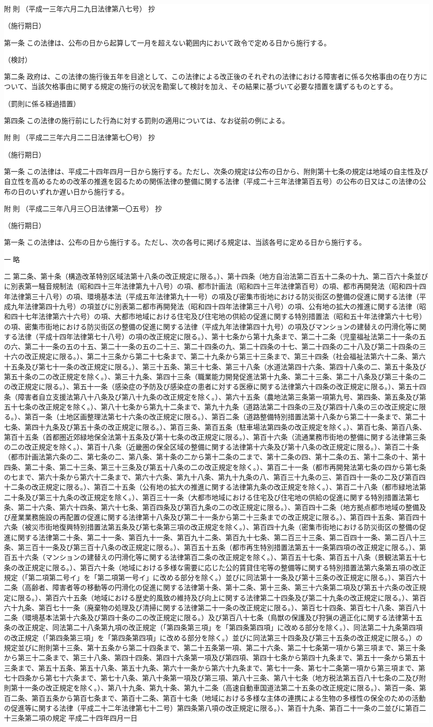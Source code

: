 附 則 （平成一三年六月二九日法律第八七号） 抄

（施行期日）

第一条 この法律は、公布の日から起算して一月を超えない範囲内において政令で定める日から施行する。

（検討）

第二条 政府は、この法律の施行後五年を目途として、この法律による改正後のそれぞれの法律における障害者に係る欠格事由の在り方について、当該欠格事由に関する規定の施行の状況を勘案して検討を加え、その結果に基づいて必要な措置を講ずるものとする。

（罰則に係る経過措置）

第四条 この法律の施行前にした行為に対する罰則の適用については、なお従前の例による。

附 則 （平成二三年六月二二日法律第七〇号） 抄

（施行期日）

第一条 この法律は、平成二十四年四月一日から施行する。ただし、次条の規定は公布の日から、附則第十七条の規定は地域の自主性及び自立性を高めるための改革の推進を図るための関係法律の整備に関する法律（平成二十三年法律第百五号）の公布の日又はこの法律の公布の日のいずれか遅い日から施行する。

附 則 （平成二三年八月三〇日法律第一〇五号） 抄

（施行期日）

第一条 この法律は、公布の日から施行する。ただし、次の各号に掲げる規定は、当該各号に定める日から施行する。

一 略

二 第二条、第十条（構造改革特別区域法第十八条の改正規定に限る。）、第十四条（地方自治法第二百五十二条の十九、第二百六十条並びに別表第一騒音規制法（昭和四十三年法律第九十八号）の項、都市計画法（昭和四十三年法律第百号）の項、都市再開発法（昭和四十四年法律第三十八号）の項、環境基本法（平成五年法律第九十一号）の項及び密集市街地における防災街区の整備の促進に関する法律（平成九年法律第四十九号）の項並びに別表第二都市再開発法（昭和四十四年法律第三十八号）の項、公有地の拡大の推進に関する法律（昭和四十七年法律第六十六号）の項、大都市地域における住宅及び住宅地の供給の促進に関する特別措置法（昭和五十年法律第六十七号）の項、密集市街地における防災街区の整備の促進に関する法律（平成九年法律第四十九号）の項及びマンションの建替えの円滑化等に関する法律（平成十四年法律第七十八号）の項の改正規定に限る。）、第十七条から第十九条まで、第二十二条（児童福祉法第二十一条の五の六、第二十一条の五の十五、第二十一条の五の二十三、第二十四条の九、第二十四条の十七、第二十四条の二十八及び第二十四条の三十六の改正規定に限る。）、第二十三条から第二十七条まで、第二十九条から第三十三条まで、第三十四条（社会福祉法第六十二条、第六十五条及び第七十一条の改正規定に限る。）、第三十五条、第三十七条、第三十八条（水道法第四十六条、第四十八条の二、第五十条及び第五十条の二の改正規定を除く。）、第三十九条、第四十三条（職業能力開発促進法第十九条、第二十三条、第二十八条及び第三十条の二の改正規定に限る。）、第五十一条（感染症の予防及び感染症の患者に対する医療に関する法律第六十四条の改正規定に限る。）、第五十四条（障害者自立支援法第八十八条及び第八十九条の改正規定を除く。）、第六十五条（農地法第三条第一項第九号、第四条、第五条及び第五十七条の改正規定を除く。）、第八十七条から第九十二条まで、第九十九条（道路法第二十四条の三及び第四十八条の三の改正規定に限る。）、第百一条（土地区画整理法第七十六条の改正規定に限る。）、第百二条（道路整備特別措置法第十八条から第二十一条まで、第二十七条、第四十九条及び第五十条の改正規定に限る。）、第百三条、第百五条（駐車場法第四条の改正規定を除く。）、第百七条、第百八条、第百十五条（首都圏近郊緑地保全法第十五条及び第十七条の改正規定に限る。）、第百十六条（流通業務市街地の整備に関する法律第三条の二の改正規定を除く。）、第百十八条（近畿圏の保全区域の整備に関する法律第十六条及び第十八条の改正規定に限る。）、第百二十条（都市計画法第六条の二、第七条の二、第八条、第十条の二から第十二条の二まで、第十二条の四、第十二条の五、第十二条の十、第十四条、第二十条、第二十三条、第三十三条及び第五十八条の二の改正規定を除く。）、第百二十一条（都市再開発法第七条の四から第七条の七まで、第六十条から第六十二条まで、第六十六条、第九十八条、第九十九条の八、第百三十九条の三、第百四十一条の二及び第百四十二条の改正規定に限る。）、第百二十五条（公有地の拡大の推進に関する法律第九条の改正規定を除く。）、第百二十八条（都市緑地法第二十条及び第三十九条の改正規定を除く。）、第百三十一条（大都市地域における住宅及び住宅地の供給の促進に関する特別措置法第七条、第二十六条、第六十四条、第六十七条、第百四条及び第百九条の二の改正規定に限る。）、第百四十二条（地方拠点都市地域の整備及び産業業務施設の再配置の促進に関する法律第十八条及び第二十一条から第二十三条までの改正規定に限る。）、第百四十五条、第百四十六条（被災市街地復興特別措置法第五条及び第七条第三項の改正規定を除く。）、第百四十九条（密集市街地における防災街区の整備の促進に関する法律第二十条、第二十一条、第百九十一条、第百九十二条、第百九十七条、第二百三十三条、第二百四十一条、第二百八十三条、第三百十一条及び第三百十八条の改正規定に限る。）、第百五十五条（都市再生特別措置法第五十一条第四項の改正規定に限る。）、第百五十六条（マンションの建替えの円滑化等に関する法律第百二条の改正規定を除く。）、第百五十七条、第百五十八条（景観法第五十七条の改正規定に限る。）、第百六十条（地域における多様な需要に応じた公的賃貸住宅等の整備等に関する特別措置法第六条第五項の改正規定（「第二項第二号イ」を「第二項第一号イ」に改める部分を除く。）並びに同法第十一条及び第十三条の改正規定に限る。）、第百六十二条（高齢者、障害者等の移動等の円滑化の促進に関する法律第十条、第十二条、第十三条、第三十六条第二項及び第五十六条の改正規定に限る。）、第百六十五条（地域における歴史的風致の維持及び向上に関する法律第二十四条及び第二十九条の改正規定に限る。）、第百六十九条、第百七十一条（廃棄物の処理及び清掃に関する法律第二十一条の改正規定に限る。）、第百七十四条、第百七十八条、第百八十二条（環境基本法第十六条及び第四十条の二の改正規定に限る。）及び第百八十七条（鳥獣の保護及び狩猟の適正化に関する法律第十五条の改正規定、同法第二十八条第九項の改正規定（「第四条第三項」を「第四条第四項」に改める部分を除く。）、同法第二十九条第四項の改正規定（「第四条第三項」を「第四条第四項」に改める部分を除く。）並びに同法第三十四条及び第三十五条の改正規定に限る。）の規定並びに附則第十三条、第十五条から第二十四条まで、第二十五条第一項、第二十六条、第二十七条第一項から第三項まで、第三十条から第三十二条まで、第三十八条、第四十四条、第四十六条第一項及び第四項、第四十七条から第四十九条まで、第五十一条から第五十三条まで、第五十五条、第五十八条、第五十九条、第六十一条から第六十九条まで、第七十一条、第七十二条第一項から第三項まで、第七十四条から第七十六条まで、第七十八条、第八十条第一項及び第三項、第八十三条、第八十七条（地方税法第五百八十七条の二及び附則第十一条の改正規定を除く。）、第八十九条、第九十条、第九十二条（高速自動車国道法第二十五条の改正規定に限る。）、第百一条、第百二条、第百五条から第百七条まで、第百十二条、第百十七条（地域における多様な主体の連携による生物の多様性の保全のための活動の促進等に関する法律（平成二十二年法律第七十二号）第四条第八項の改正規定に限る。）、第百十九条、第百二十一条の二並びに第百二十三条第二項の規定 平成二十四年四月一日
